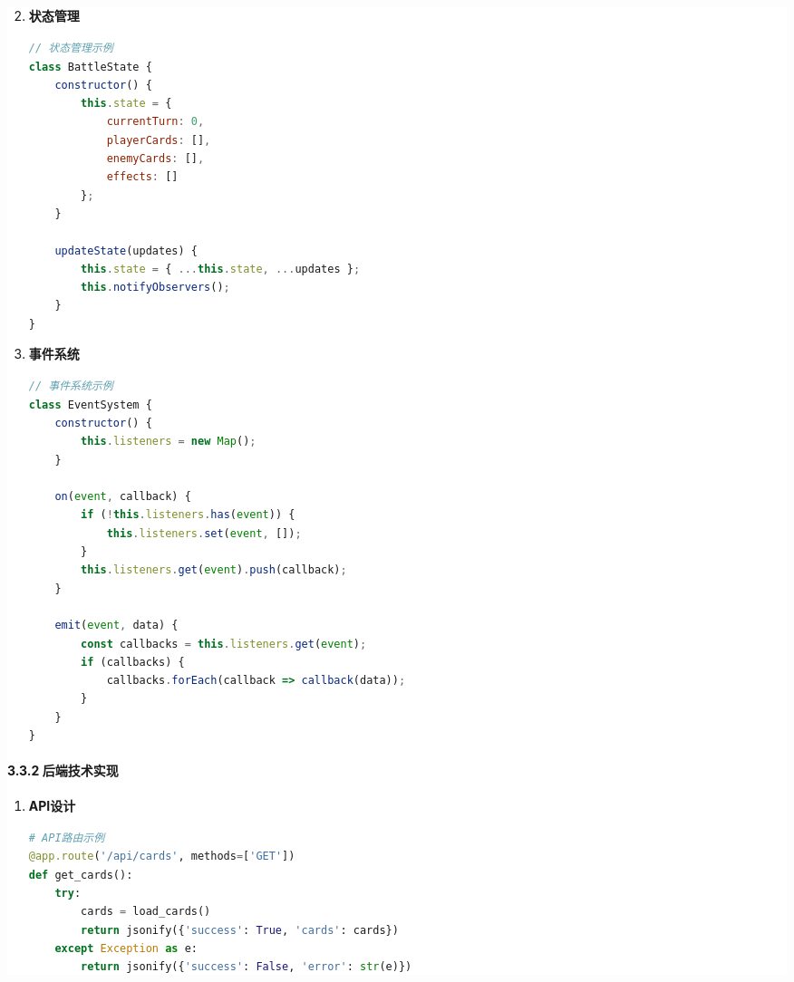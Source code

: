 2. **状态管理**
   ```javascript
   // 状态管理示例
   class BattleState {
       constructor() {
           this.state = {
               currentTurn: 0,
               playerCards: [],
               enemyCards: [],
               effects: []
           };
       }
       
       updateState(updates) {
           this.state = { ...this.state, ...updates };
           this.notifyObservers();
       }
   }
   ```

3. **事件系统**
   ```javascript
   // 事件系统示例
   class EventSystem {
       constructor() {
           this.listeners = new Map();
       }
       
       on(event, callback) {
           if (!this.listeners.has(event)) {
               this.listeners.set(event, []);
           }
           this.listeners.get(event).push(callback);
       }
       
       emit(event, data) {
           const callbacks = this.listeners.get(event);
           if (callbacks) {
               callbacks.forEach(callback => callback(data));
           }
       }
   }
   ```

#### 3.3.2 后端技术实现
1. **API设计**
   ```python
   # API路由示例
   @app.route('/api/cards', methods=['GET'])
   def get_cards():
       try:
           cards = load_cards()
           return jsonify({'success': True, 'cards': cards})
       except Exception as e:
           return jsonify({'success': False, 'error': str(e)})
   ```
